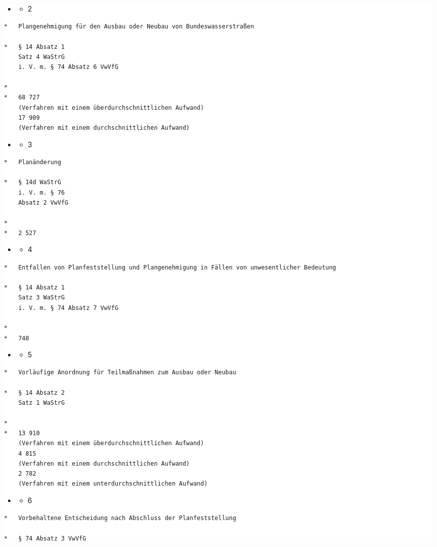 
*    *   2

    *   Plangenehmigung für den Ausbau oder Neubau von Bundeswasserstraßen

    *   § 14 Absatz 1
        Satz 4 WaStrG
        i. V. m. § 74 Absatz 6 VwVfG

    *
    *   68 727
        (Verfahren mit einem überdurchschnittlichen Aufwand)
        17 909
        (Verfahren mit einem durchschnittlichen Aufwand)


*    *   3

    *   Planänderung

    *   § 14d WaStrG
        i. V. m. § 76
        Absatz 2 VwVfG

    *
    *   2 527


*    *   4

    *   Entfallen von Planfeststellung und Plangenehmigung in Fällen von unwesentlicher Bedeutung

    *   § 14 Absatz 1
        Satz 3 WaStrG
        i. V. m. § 74 Absatz 7 VwVfG

    *
    *   748


*    *   5

    *   Vorläufige Anordnung für Teilmaßnahmen zum Ausbau oder Neubau

    *   § 14 Absatz 2
        Satz 1 WaStrG

    *
    *   13 910
        (Verfahren mit einem überdurchschnittlichen Aufwand)
        4 815
        (Verfahren mit einem durchschnittlichen Aufwand)
        2 782
        (Verfahren mit einem unterdurchschnittlichen Aufwand)


*    *   6

    *   Vorbehaltene Entscheidung nach Abschluss der Planfeststellung

    *   § 74 Absatz 3 VwVfG
